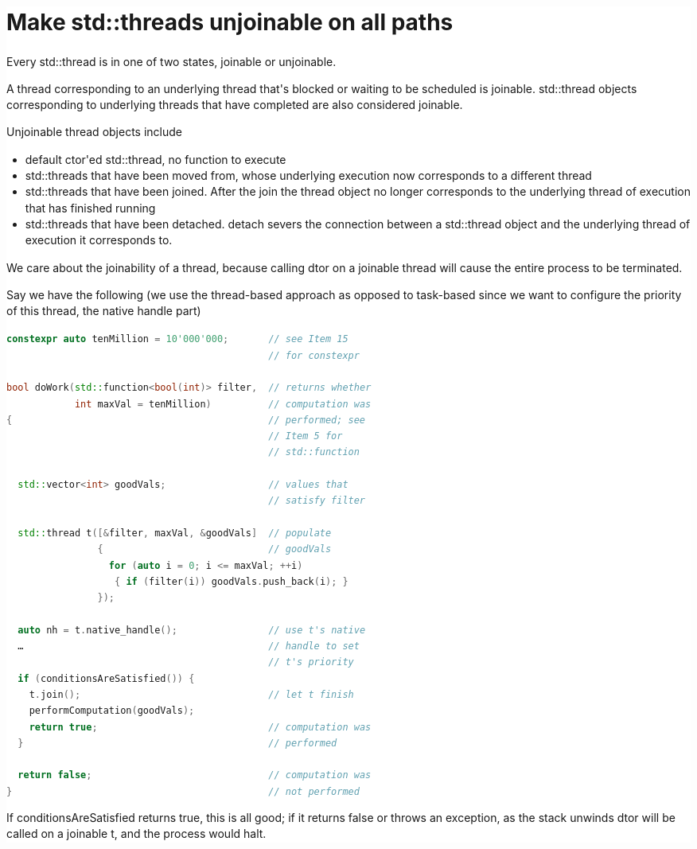 # Make std::threads unjoinable on all paths

Every std::thread is in one of two states, joinable or unjoinable.

A thread corresponding to an underlying thread that's blocked or waiting to be scheduled is joinable. std::thread objects corresponding to underlying threads that have completed are also considered joinable.

Unjoinable thread objects include
* default ctor'ed std::thread, no function to execute
* std::threads that have been moved from, whose underlying execution now corresponds to a different thread
* std::threads that have been joined. After the join the thread object no longer corresponds to the underlying thread of execution that has finished running
* std::threads that have been detached. detach severs the connection between a std::thread object and the underlying thread of execution it corresponds to.

We care about the joinability of a thread, because calling dtor on a joinable thread will cause the entire process to be terminated.

Say we have the following (we use the thread-based approach as opposed to task-based since we want to configure the priority of this thread, the native handle part)
```cpp
constexpr auto tenMillion = 10'000'000;       // see Item 15
                                              // for constexpr

bool doWork(std::function<bool(int)> filter,  // returns whether
            int maxVal = tenMillion)          // computation was
{                                             // performed; see
                                              // Item 5 for
                                              // std::function

  std::vector<int> goodVals;                  // values that
                                              // satisfy filter

  std::thread t([&filter, maxVal, &goodVals]  // populate
                {                             // goodVals
                  for (auto i = 0; i <= maxVal; ++i)
                   { if (filter(i)) goodVals.push_back(i); }
                });

  auto nh = t.native_handle();                // use t's native
  …                                           // handle to set
                                              // t's priority
  if (conditionsAreSatisfied()) {
    t.join();                                 // let t finish
    performComputation(goodVals);
    return true;                              // computation was
  }                                           // performed

  return false;                               // computation was
}                                             // not performed
```
If conditionsAreSatisfied returns true, this is all good; if it returns false or throws an exception, as the stack unwinds dtor will be called on a joinable t, and the process would halt.
